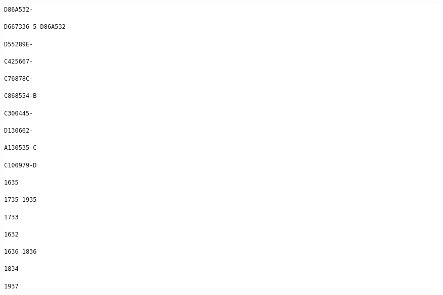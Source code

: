 ```
D86A532-
```

```
D667336-5 D86A532-
```

```
D55289E-
```

```
C425667-
```

```
C76878C-
```

```
C868554-B
```

```
C300445-
```

```
D130662-
```

```
A130535-C
```

```
C100979-D
```

```
1635
```

```
1735 1935
```

```
1733
```

```
1632
```

```
1636 1836
```

```
1834
```

```
1937
```
